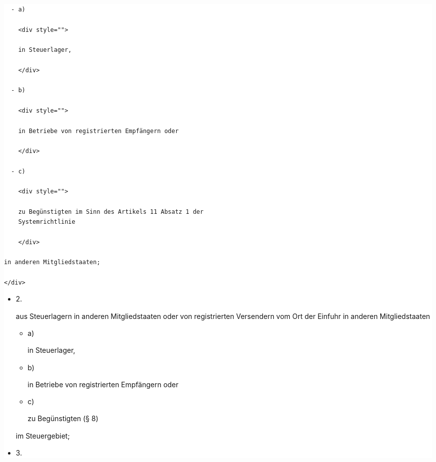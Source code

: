       - a)
        
        <div style="">
        
        in Steuerlager,
        
        </div>
    
      - b)
        
        <div style="">
        
        in Betriebe von registrierten Empfängern oder
        
        </div>
    
      - c)
        
        <div style="">
        
        zu Begünstigten im Sinn des Artikels 11 Absatz 1 der
        Systemrichtlinie
        
        </div>
    
    in anderen Mitgliedstaaten;
    
    </div>

  - 2\.
    
    <div style="">
    
    aus Steuerlagern in anderen Mitgliedstaaten oder von registrierten
    Versendern vom Ort der Einfuhr in anderen Mitgliedstaaten
    
      - a)
        
        <div style="">
        
        in Steuerlager,
        
        </div>
    
      - b)
        
        <div style="">
        
        in Betriebe von registrierten Empfängern oder
        
        </div>
    
      - c)
        
        <div style="">
        
        zu Begünstigten (§ 8)
        
        </div>
    
    im Steuergebiet;
    
    </div>

  - 3\.
    